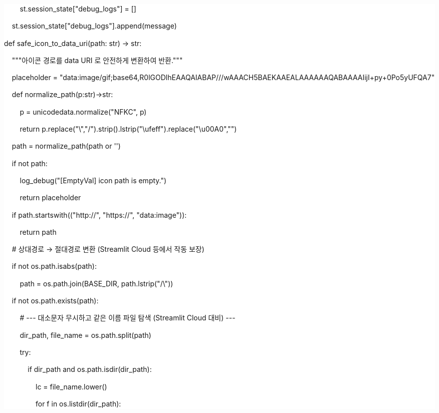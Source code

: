         st.session_state["debug_logs"] = []

    st.session_state["debug_logs"].append(message)





def safe_icon_to_data_uri(path: str) -> str:

    """아이콘 경로를 data URI 로 안전하게 변환하여 반환."""

    placeholder = "data:image/gif;base64,R0lGODlhEAAQAIABAP///wAAACH5BAEKAAEALAAAAAAQABAAAAIijI+py+0Po5yUFQA7"

    def normalize_path(p:str)->str:

        p = unicodedata.normalize("NFKC", p)

        return p.replace("\\","/").strip().lstrip("\ufeff").replace("\u00A0","")



    path = normalize_path(path or '')

    if not path:

        log_debug("[EmptyVal] icon path is empty.")

        return placeholder

    if path.startswith(("http://", "https://", "data:image")):

        return path

    # 상대경로 → 절대경로 변환 (Streamlit Cloud 등에서 작동 보장)

    if not os.path.isabs(path):

        path = os.path.join(BASE_DIR, path.lstrip("/\\"))

    if not os.path.exists(path):

        # --- 대소문자 무시하고 같은 이름 파일 탐색 (Streamlit Cloud 대비) ---

        dir_path, file_name = os.path.split(path)

        try:

            if dir_path and os.path.isdir(dir_path):

                lc = file_name.lower()

                for f in os.listdir(dir_path):

